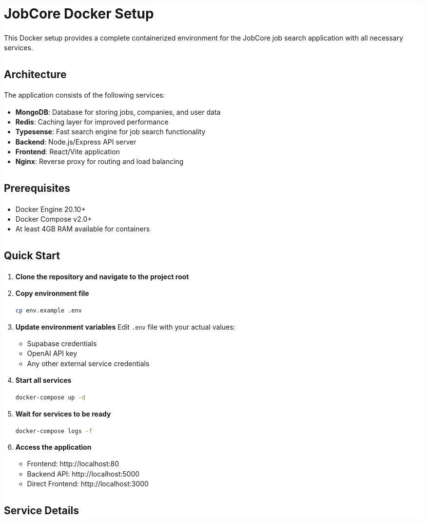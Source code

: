 # JobCore Docker Setup

This Docker setup provides a complete containerized environment for the JobCore job search application with all necessary services.

## Architecture

The application consists of the following services:

- **MongoDB**: Database for storing jobs, companies, and user data
- **Redis**: Caching layer for improved performance
- **Typesense**: Fast search engine for job search functionality
- **Backend**: Node.js/Express API server
- **Frontend**: React/Vite application
- **Nginx**: Reverse proxy for routing and load balancing

## Prerequisites

- Docker Engine 20.10+
- Docker Compose v2.0+
- At least 4GB RAM available for containers

## Quick Start

1. **Clone the repository and navigate to the project root**

2. **Copy environment file**
   ```bash
   cp env.example .env
   ```

3. **Update environment variables**
   Edit `.env` file with your actual values:
   - Supabase credentials
   - OpenAI API key
   - Any other external service credentials

4. **Start all services**
   ```bash
   docker-compose up -d
   ```

5. **Wait for services to be ready**
   ```bash
   docker-compose logs -f
   ```

6. **Access the application**
   - Frontend: http://localhost:80
   - Backend API: http://localhost:5000
   - Direct Frontend: http://localhost:3000

## Service Details
